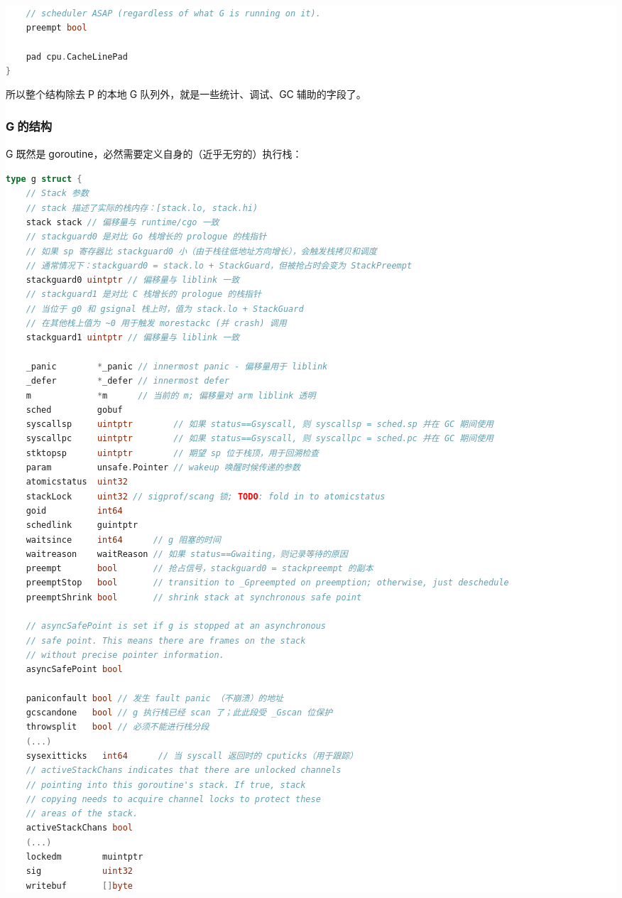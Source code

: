 ```go
	// scheduler ASAP (regardless of what G is running on it).
	preempt bool

	pad cpu.CacheLinePad
}
```

所以整个结构除去 P 的本地 G 队列外，就是一些统计、调试、GC 辅助的字段了。

### G 的结构

G 既然是 goroutine，必然需要定义自身的（近乎无穷的）执行栈：

```go
type g struct {
	// Stack 参数
	// stack 描述了实际的栈内存：[stack.lo, stack.hi)
	stack stack // 偏移量与 runtime/cgo 一致
	// stackguard0 是对比 Go 栈增长的 prologue 的栈指针
	// 如果 sp 寄存器比 stackguard0 小（由于栈往低地址方向增长），会触发栈拷贝和调度
	// 通常情况下：stackguard0 = stack.lo + StackGuard，但被抢占时会变为 StackPreempt
	stackguard0 uintptr // 偏移量与 liblink 一致
	// stackguard1 是对比 C 栈增长的 prologue 的栈指针
	// 当位于 g0 和 gsignal 栈上时，值为 stack.lo + StackGuard
	// 在其他栈上值为 ~0 用于触发 morestackc (并 crash) 调用
	stackguard1 uintptr // 偏移量与 liblink 一致

	_panic        *_panic // innermost panic - 偏移量用于 liblink
	_defer        *_defer // innermost defer
	m             *m      // 当前的 m; 偏移量对 arm liblink 透明
	sched         gobuf
	syscallsp     uintptr        // 如果 status==Gsyscall, 则 syscallsp = sched.sp 并在 GC 期间使用
	syscallpc     uintptr        // 如果 status==Gsyscall, 则 syscallpc = sched.pc 并在 GC 期间使用
	stktopsp      uintptr        // 期望 sp 位于栈顶，用于回溯检查
	param         unsafe.Pointer // wakeup 唤醒时候传递的参数
	atomicstatus  uint32
	stackLock     uint32 // sigprof/scang 锁; TODO: fold in to atomicstatus
	goid          int64
	schedlink     guintptr
	waitsince     int64      // g 阻塞的时间
	waitreason    waitReason // 如果 status==Gwaiting，则记录等待的原因
	preempt       bool       // 抢占信号，stackguard0 = stackpreempt 的副本
	preemptStop   bool       // transition to _Gpreempted on preemption; otherwise, just deschedule
	preemptShrink bool       // shrink stack at synchronous safe point

	// asyncSafePoint is set if g is stopped at an asynchronous
	// safe point. This means there are frames on the stack
	// without precise pointer information.
	asyncSafePoint bool

	paniconfault bool // 发生 fault panic （不崩溃）的地址
	gcscandone   bool // g 执行栈已经 scan 了；此此段受 _Gscan 位保护
	throwsplit   bool // 必须不能进行栈分段
	(...)
	sysexitticks   int64      // 当 syscall 返回时的 cputicks（用于跟踪）
	// activeStackChans indicates that there are unlocked channels
	// pointing into this goroutine's stack. If true, stack
	// copying needs to acquire channel locks to protect these
	// areas of the stack.
	activeStackChans bool
	(...)
	lockedm        muintptr
	sig            uint32
	writebuf       []byte
```